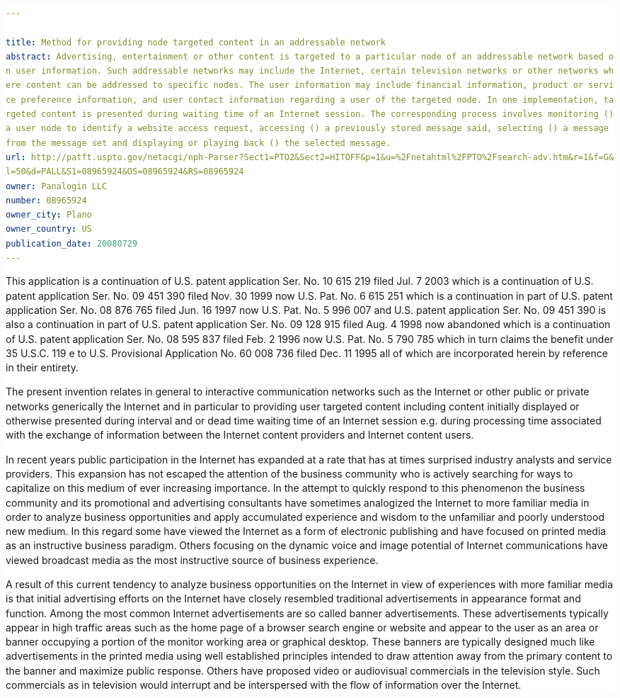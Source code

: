 ```yaml
---

title: Method for providing node targeted content in an addressable network
abstract: Advertising, entertainment or other content is targeted to a particular node of an addressable network based on user information. Such addressable networks may include the Internet, certain television networks or other networks where content can be addressed to specific nodes. The user information may include financial information, product or service preference information, and user contact information regarding a user of the targeted node. In one implementation, targeted content is presented during waiting time of an Internet session. The corresponding process involves monitoring () a user node to identify a website access request, accessing () a previously stored message said, selecting () a message from the message set and displaying or playing back () the selected message.
url: http://patft.uspto.gov/netacgi/nph-Parser?Sect1=PTO2&Sect2=HITOFF&p=1&u=%2Fnetahtml%2FPTO%2Fsearch-adv.htm&r=1&f=G&l=50&d=PALL&S1=08965924&OS=08965924&RS=08965924
owner: Panalogin LLC
number: 08965924
owner_city: Plano
owner_country: US
publication_date: 20080729
---
```

This application is a continuation of U.S. patent application Ser. No. 10 615 219 filed Jul. 7 2003 which is a continuation of U.S. patent application Ser. No. 09 451 390 filed Nov. 30 1999 now U.S. Pat. No. 6 615 251 which is a continuation in part of U.S. patent application Ser. No. 08 876 765 filed Jun. 16 1997 now U.S. Pat. No. 5 996 007 and U.S. patent application Ser. No. 09 451 390 is also a continuation in part of U.S. patent application Ser. No. 09 128 915 filed Aug. 4 1998 now abandoned which is a continuation of U.S. patent application Ser. No. 08 595 837 filed Feb. 2 1996 now U.S. Pat. No. 5 790 785 which in turn claims the benefit under 35 U.S.C. 119 e to U.S. Provisional Application No. 60 008 736 filed Dec. 11 1995 all of which are incorporated herein by reference in their entirety.

The present invention relates in general to interactive communication networks such as the Internet or other public or private networks generically the Internet and in particular to providing user targeted content including content initially displayed or otherwise presented during interval and or dead time waiting time of an Internet session e.g. during processing time associated with the exchange of information between the Internet content providers and Internet content users.

In recent years public participation in the Internet has expanded at a rate that has at times surprised industry analysts and service providers. This expansion has not escaped the attention of the business community who is actively searching for ways to capitalize on this medium of ever increasing importance. In the attempt to quickly respond to this phenomenon the business community and its promotional and advertising consultants have sometimes analogized the Internet to more familiar media in order to analyze business opportunities and apply accumulated experience and wisdom to the unfamiliar and poorly understood new medium. In this regard some have viewed the Internet as a form of electronic publishing and have focused on printed media as an instructive business paradigm. Others focusing on the dynamic voice and image potential of Internet communications have viewed broadcast media as the most instructive source of business experience.

A result of this current tendency to analyze business opportunities on the Internet in view of experiences with more familiar media is that initial advertising efforts on the Internet have closely resembled traditional advertisements in appearance format and function. Among the most common Internet advertisements are so called banner advertisements. These advertisements typically appear in high traffic areas such as the home page of a browser search engine or website and appear to the user as an area or banner occupying a portion of the monitor working area or graphical desktop. These banners are typically designed much like advertisements in the printed media using well established principles intended to draw attention away from the primary content to the banner and maximize public response. Others have proposed video or audiovisual commercials in the television style. Such commercials as in television would interrupt and be interspersed with the flow of information over the Internet.
